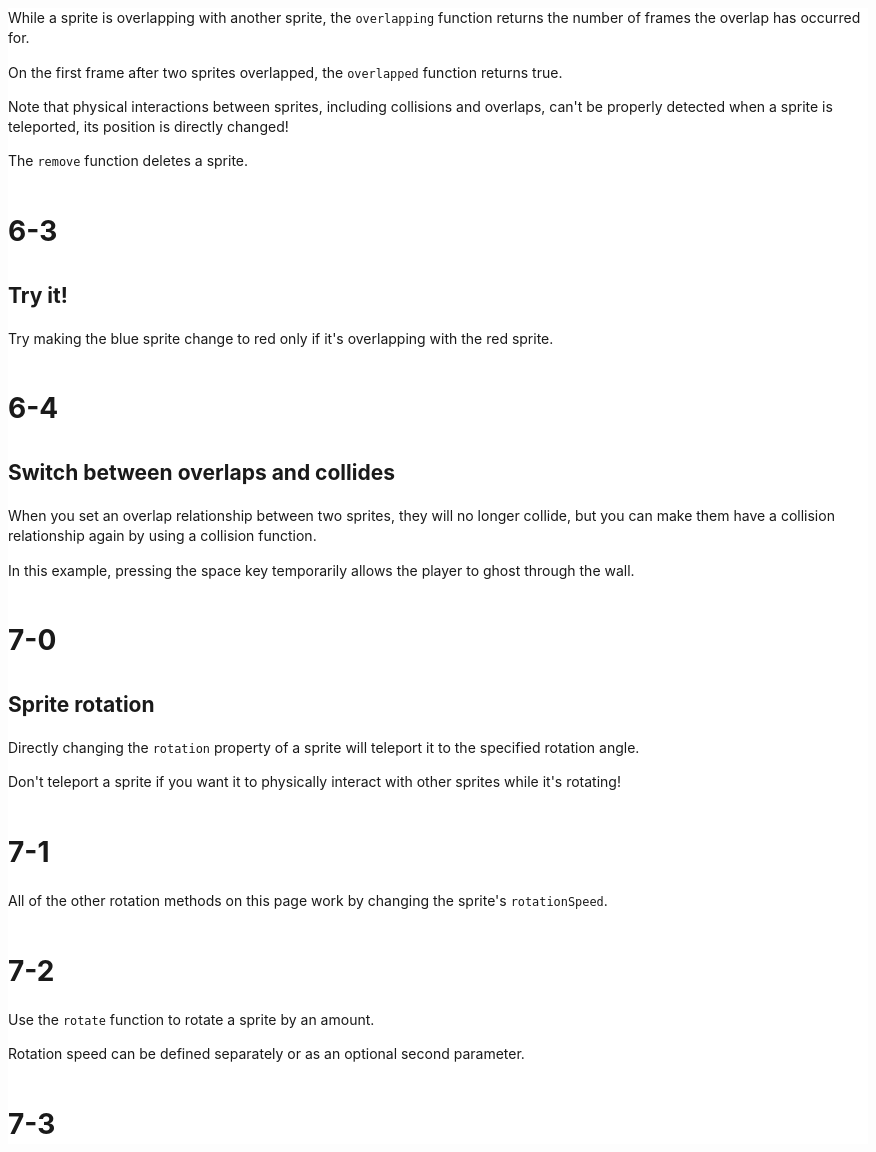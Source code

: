 While a sprite is overlapping with another sprite, the `overlapping` function returns the number of frames the overlap has occurred for.

On the first frame after two sprites overlapped, the `overlapped` function returns true.

Note that physical interactions between sprites, including collisions and overlaps, can't be properly detected when a
sprite is teleported, its position is directly changed!

The `remove` function deletes a sprite.

# 6-3

## Try it!

Try making the blue sprite change to red only if it's overlapping with the red sprite.

# 6-4

## Switch between overlaps and collides

When you set an overlap relationship between two sprites, they will no longer collide, but you can make them have a collision relationship again by using a collision function.

In this example, pressing the space key temporarily allows the player to ghost through the wall.

# 7-0

## Sprite rotation

Directly changing the `rotation` property of a sprite will teleport it to the specified rotation angle.

Don't teleport a sprite if you want it to physically interact with other sprites while it's rotating!

# 7-1

All of the other rotation methods on this page work by changing the sprite's `rotationSpeed`.

# 7-2

Use the `rotate` function to rotate a sprite by an amount.

Rotation speed can be defined separately or as an optional second parameter.

# 7-3
